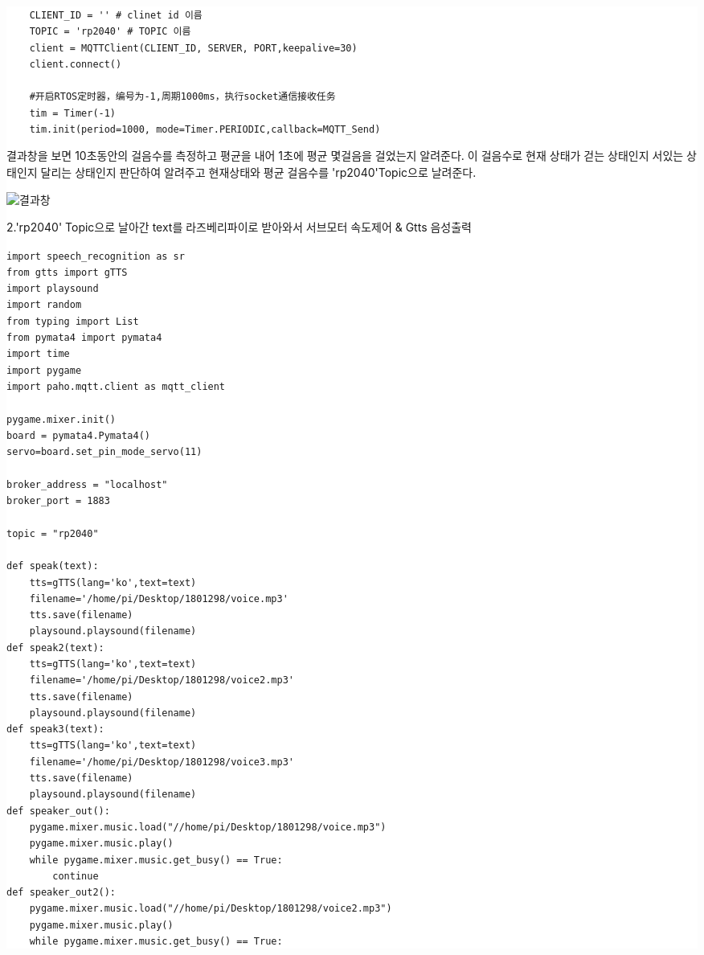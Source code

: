 ```
    CLIENT_ID = '' # clinet id 이름
    TOPIC = 'rp2040' # TOPIC 이름
    client = MQTTClient(CLIENT_ID, SERVER, PORT,keepalive=30)
    client.connect()

    #开启RTOS定时器，编号为-1,周期1000ms，执行socket通信接收任务
    tim = Timer(-1)
    tim.init(period=1000, mode=Timer.PERIODIC,callback=MQTT_Send)
```


결과창을 보면 10초동안의 걸음수를 측정하고 평균을 내어
1초에 평균 몇걸음을 걸었는지 알려준다.
이 걸음수로 현재 상태가 걷는 상태인지 서있는 상태인지 달리는 상태인지 판단하여 알려주고
현재상태와 평균 걸음수를  'rp2040'Topic으로 날려준다.

![결과창](https://user-images.githubusercontent.com/103232943/174136130-8e343ac0-5ece-4442-939b-d30fc77d0ffe.PNG)


2.'rp2040' Topic으로 날아간 text를 라즈베리파이로 받아와서
서브모터 속도제어 & Gtts 음성출력 
```
import speech_recognition as sr
from gtts import gTTS
import playsound
import random
from typing import List
from pymata4 import pymata4
import time
import pygame
import paho.mqtt.client as mqtt_client

pygame.mixer.init()
board = pymata4.Pymata4()
servo=board.set_pin_mode_servo(11) 

broker_address = "localhost"
broker_port = 1883

topic = "rp2040"

def speak(text):
    tts=gTTS(lang='ko',text=text)
    filename='/home/pi/Desktop/1801298/voice.mp3'
    tts.save(filename)
    playsound.playsound(filename)
def speak2(text):
    tts=gTTS(lang='ko',text=text)
    filename='/home/pi/Desktop/1801298/voice2.mp3'
    tts.save(filename)
    playsound.playsound(filename)
def speak3(text):
    tts=gTTS(lang='ko',text=text)
    filename='/home/pi/Desktop/1801298/voice3.mp3'
    tts.save(filename)
    playsound.playsound(filename)
def speaker_out():
    pygame.mixer.music.load("//home/pi/Desktop/1801298/voice.mp3")
    pygame.mixer.music.play()
    while pygame.mixer.music.get_busy() == True:
        continue
def speaker_out2():
    pygame.mixer.music.load("//home/pi/Desktop/1801298/voice2.mp3")
    pygame.mixer.music.play()
    while pygame.mixer.music.get_busy() == True:
```